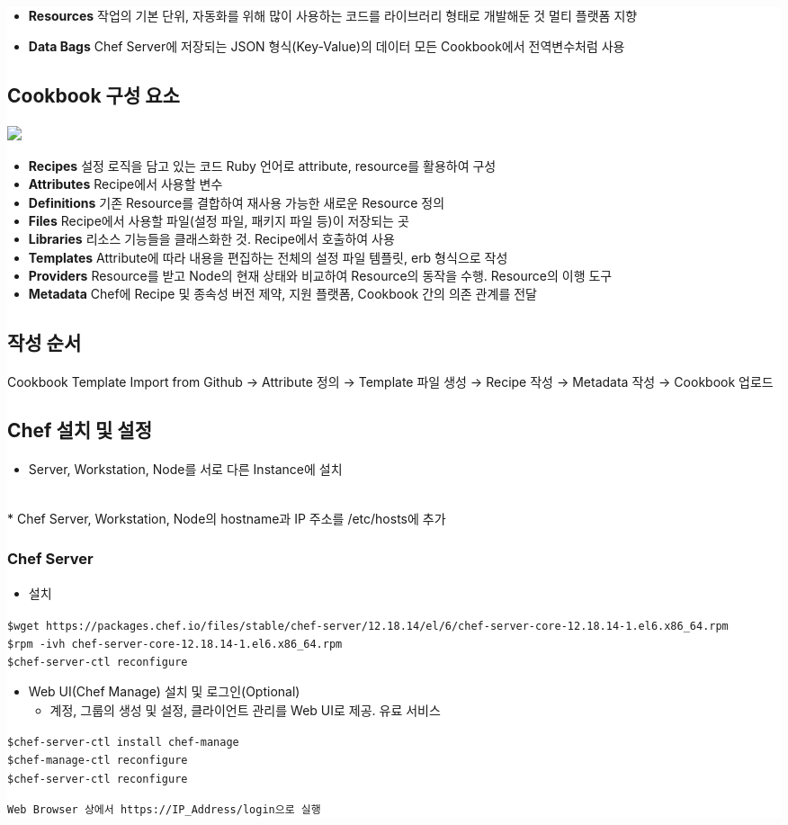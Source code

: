
* **Resources**
    작업의 기본 단위, 자동화를 위해 많이 사용하는 코드를 라이브러리 형태로 개발해둔 것
    멀티 플랫폼 지향

* **Data Bags**
    Chef Server에 저장되는 JSON 형식(Key-Value)의 데이터
    모든 Cookbook에서 전역변수처럼 사용

## **Cookbook 구성 요소**
![](http://www.mimul.com/pebble/default/images/blog/cloud/cookbook.png)
* **Recipes**
    설정 로직을 담고 있는 코드
    Ruby 언어로 attribute, resource를 활용하여 구성
* **Attributes**
    Recipe에서 사용할 변수
* **Definitions**
    기존 Resource를 결합하여 재사용 가능한 새로운 Resource 정의
* **Files**
    Recipe에서 사용할 파일(설정 파일, 패키지 파일 등)이 저장되는 곳
* **Libraries**
    리소스 기능들을 클래스화한 것. Recipe에서 호출하여 사용
* **Templates**
    Attribute에 따라 내용을 편집하는 전체의 설정 파일 템플릿, erb 형식으로 작성
* **Providers**
    Resource를 받고 Node의 현재 상태와 비교하여 Resource의 동작을 수행. Resource의 이행 도구
* **Metadata**
    Chef에 Recipe 및 종속성 버전 제약, 지원 플랫폼, Cookbook 간의 의존 관계를 전달

## **작성 순서**
Cookbook Template Import from Github → Attribute 정의 → Template 파일 생성 → Recipe 작성 → Metadata 작성 → Cookbook 업로드

## **Chef 설치 및 설정**

* Server, Workstation, Node를 서로 다른 Instance에 설치
<br/>
* Chef Server, Workstation, Node의 hostname과 IP 주소를 /etc/hosts에 추가

### **Chef Server**
    
* 설치
```
$wget https://packages.chef.io/files/stable/chef-server/12.18.14/el/6/chef-server-core-12.18.14-1.el6.x86_64.rpm
$rpm -ivh chef-server-core-12.18.14-1.el6.x86_64.rpm
$chef-server-ctl reconfigure
```
* Web UI(Chef Manage) 설치 및 로그인(Optional)
    * 계정, 그룹의 생성 및 설정, 클라이언트 관리를 Web UI로 제공. 유료 서비스
```
$chef-server-ctl install chef-manage
$chef-manage-ctl reconfigure
$chef-server-ctl reconfigure
```
```
Web Browser 상에서 https://IP_Address/login으로 실행
```
